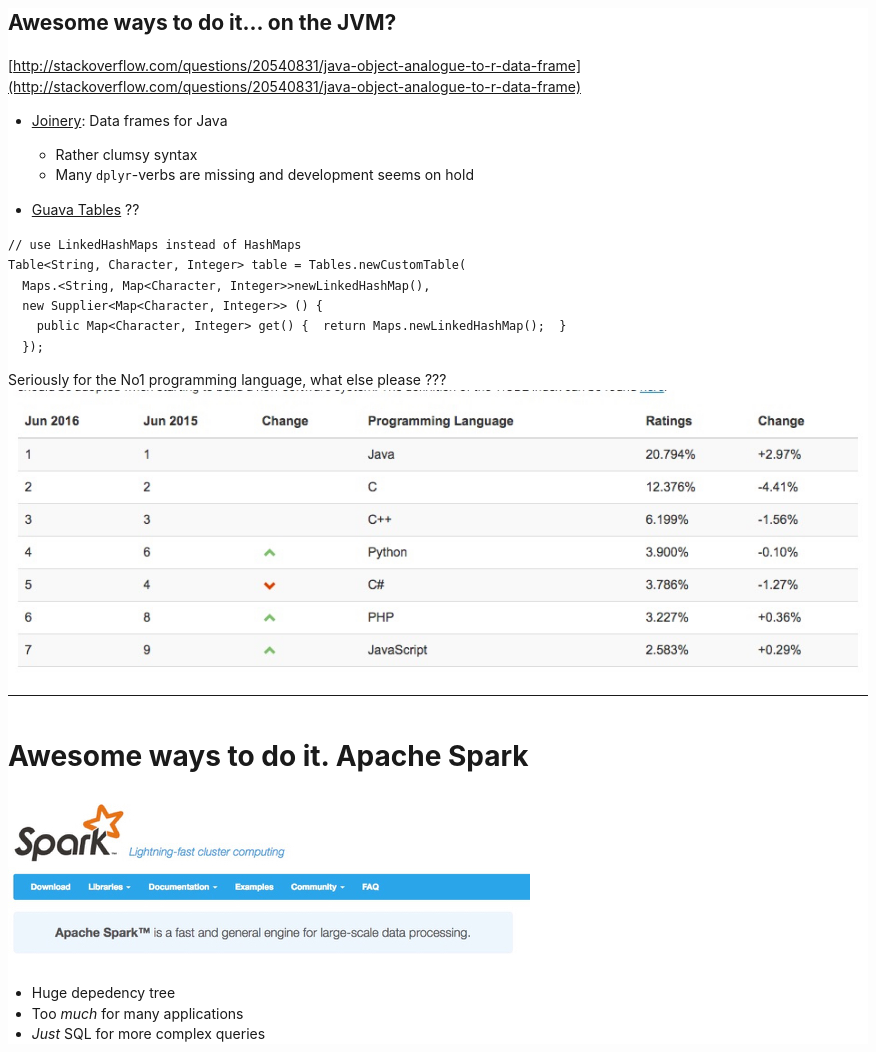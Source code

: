 
## Awesome ways to do it... on the JVM?

[http://stackoverflow.com/questions/20540831/java-object-analogue-to-r-data-frame](http://stackoverflow.com/questions/20540831/java-object-analogue-to-r-data-frame)

* [Joinery](https://github.com/cardillo/joinery): Data frames for Java
    * Rather clumsy syntax
    * Many `dplyr`-verbs are missing and development seems on hold

* [Guava Tables](https://github.com/google/guava/wiki/CollectionUtilitiesExplained#tables) ??
```
// use LinkedHashMaps instead of HashMaps
Table<String, Character, Integer> table = Tables.newCustomTable(
  Maps.<String, Map<Character, Integer>>newLinkedHashMap(),
  new Supplier<Map<Character, Integer>> () {
    public Map<Character, Integer> get() {  return Maps.newLinkedHashMap();  }
  });
```

Seriously for the No1 programming language, what else please  ???
![](.images/tiobe_june_2016.jpg)

---
# Awesome ways to do it. Apache Spark

![](.images/spark_web_header.jpg)
* Huge depedency tree
* Too _much_ for many applications
* _Just_ SQL for more complex queries
